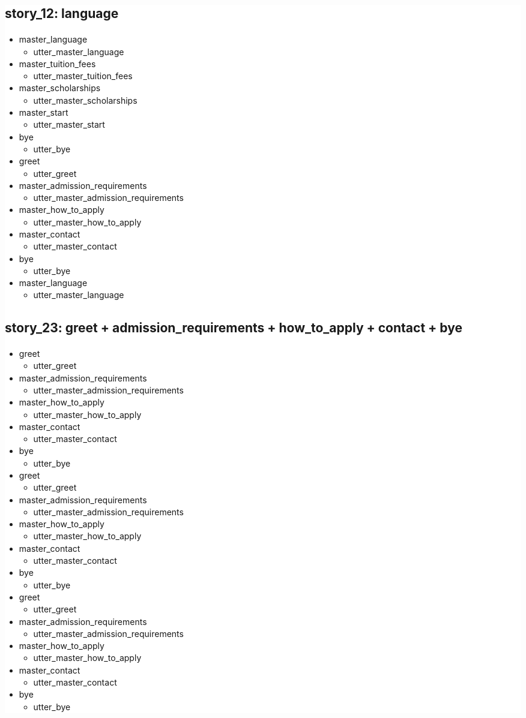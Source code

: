 ## story_12: language
* master_language
    - utter_master_language
* master_tuition_fees
    - utter_master_tuition_fees
* master_scholarships
    - utter_master_scholarships
* master_start
    - utter_master_start
* bye
    - utter_bye
* greet
    - utter_greet
* master_admission_requirements
    - utter_master_admission_requirements
* master_how_to_apply
    - utter_master_how_to_apply
* master_contact
    - utter_master_contact
* bye
    - utter_bye
* master_language
    - utter_master_language

## story_23: greet + admission_requirements + how_to_apply + contact + bye
* greet
    - utter_greet
* master_admission_requirements
    - utter_master_admission_requirements
* master_how_to_apply
    - utter_master_how_to_apply
* master_contact
    - utter_master_contact
* bye
    - utter_bye
* greet
    - utter_greet
* master_admission_requirements
    - utter_master_admission_requirements
* master_how_to_apply
    - utter_master_how_to_apply
* master_contact
    - utter_master_contact
* bye
    - utter_bye
* greet
    - utter_greet
* master_admission_requirements
    - utter_master_admission_requirements
* master_how_to_apply
    - utter_master_how_to_apply
* master_contact
    - utter_master_contact
* bye
    - utter_bye
